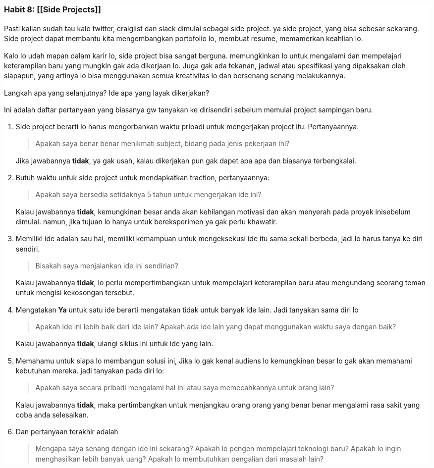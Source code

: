 ### Habit 8: [[Side Projects]]

Pasti kalian sudah tau kalo twitter, craiglist dan slack dimulai sebagai side project. ya side project, yang bisa sebesar sekarang. Side project dapat membantu kita mengembangkan portofolio lo, membuat resume, memamerkan keahlian lo. 

Kalo lo udah mapan dalam karir lo, side project bisa sangat berguna. memungkinkan lo untuk mengalami dan mempelajari keterampilan baru yang mungkin gak ada dikerjaan lo. Juga gak ada tekanan, jadwal atau spesifikasi yang dipaksakan oleh  siapapun, yang artinya  lo bisa menggunakan semua kreativitas lo dan bersenang senang melakukannya.

Langkah apa yang selanjutnya? Ide apa yang layak dikerjakan?

Ini adalah daftar pertanyaan yang biasanya gw tanyakan ke dirisendiri sebelum memulai project sampingan baru.

1. Side project berarti lo harus mengorbankan waktu pribadi untuk mengerjakan project itu. Pertanyaannya:

	> Apakah saya benar benar menikmati subject, bidang pada jenis pekerjaan ini?
	
	Jika jawabannya **tidak**, ya gak usah, kalau dikerjakan pun gak dapet apa apa dan biasanya terbengkalai.

2. Butuh waktu untuk side project untuk mendapkatkan traction, pertanyaannya:
	
	> Apakah saya bersedia setidaknya 5 tahun untuk mengerjakan ide ini?

	Kalau jawabannya **tidak**, kemungkinan besar anda akan kehilangan motivasi dan akan menyerah pada proyek inisebelum dimulai. namun, jika tujuan lo hanya untuk bereksperimen ya gak perlu khawatir.

3. Memiliki ide adalah sau hal, memiliki kemampuan untuk mengeksekusi ide itu sama sekali berbeda, jadi lo harus tanya ke diri sendiri. 
	
	> Bisakah saya menjalankan ide ini sendirian?

	Kalau jawabannya **tidak**, lo perlu mempertimbangkan untuk mempelajari keterampilan baru atau mengundang seorang teman untuk mengisi kekosongan tersebut.
	
4. Mengatakan **Ya** untuk satu ide berarti mengatakan tidak untuk banyak ide lain. Jadi tanyakan sama diri lo

	> Apakah ide ini lebih baik dari ide lain?
	> Apakah ada ide lain yang dapat menggunakan waktu saya dengan baik?
	
	Kalau jawabannya **tidak**,  ulangi siklus ini untuk ide yang lain.

5. Memahamu untuk siapa lo membangun solusi ini, Jika lo gak kenal audiens lo kemungkinan besar lo gak akan memahami kebutuhan mereka. jadi tanyakan pada diri lo:

	> Apakah saya secara pribadi mengalami hal ini atau saya memecahkannya untuk orang lain?

	Kalau jawabannya **tidak**,  maka pertimbangkan untuk menjangkau orang orang yang benar benar mengalami rasa sakit yang coba anda selesaikan.
	
6. Dan pertanyaan terakhir adalah 
	
	> Mengapa saya senang dengan ide ini sekarang?
	> Apakah lo pengen mempelajari teknologi baru?
	> Apakah lo ingin menghasilkan lebih banyak uang?
	> Apakah lo membutuhkan pengalian dari masalah lain?

